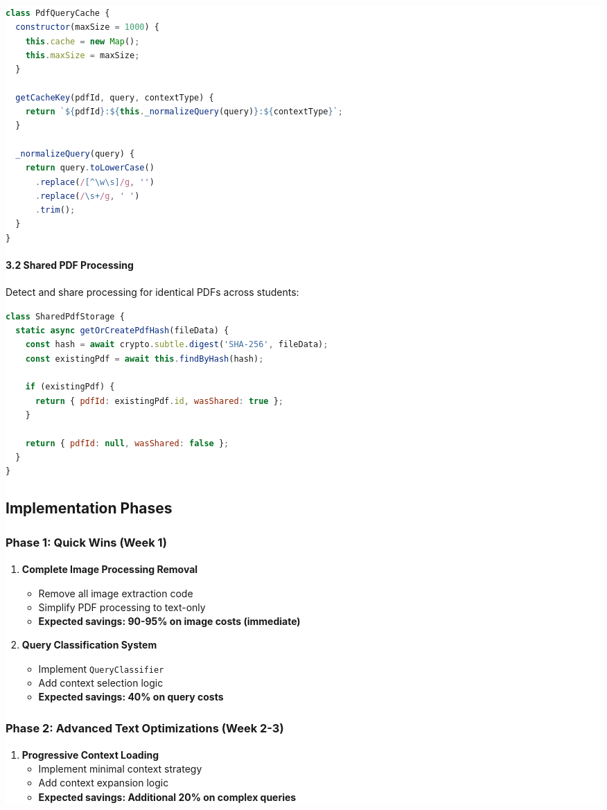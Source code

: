```javascript
class PdfQueryCache {
  constructor(maxSize = 1000) {
    this.cache = new Map();
    this.maxSize = maxSize;
  }
  
  getCacheKey(pdfId, query, contextType) {
    return `${pdfId}:${this._normalizeQuery(query)}:${contextType}`;
  }
  
  _normalizeQuery(query) {
    return query.toLowerCase()
      .replace(/[^\w\s]/g, '')
      .replace(/\s+/g, ' ')
      .trim();
  }
}
```

#### 3.2 Shared PDF Processing
Detect and share processing for identical PDFs across students:

```javascript
class SharedPdfStorage {
  static async getOrCreatePdfHash(fileData) {
    const hash = await crypto.subtle.digest('SHA-256', fileData);
    const existingPdf = await this.findByHash(hash);
    
    if (existingPdf) {
      return { pdfId: existingPdf.id, wasShared: true };
    }
    
    return { pdfId: null, wasShared: false };
  }
}
```

## Implementation Phases

### Phase 1: Quick Wins (Week 1)
1. **Complete Image Processing Removal**
   - Remove all image extraction code
   - Simplify PDF processing to text-only
   - **Expected savings: 90-95% on image costs (immediate)**

2. **Query Classification System**
   - Implement `QueryClassifier`
   - Add context selection logic
   - **Expected savings: 40% on query costs**

### Phase 2: Advanced Text Optimizations (Week 2-3)
1. **Progressive Context Loading**
   - Implement minimal context strategy
   - Add context expansion logic
   - **Expected savings: Additional 20% on complex queries**
